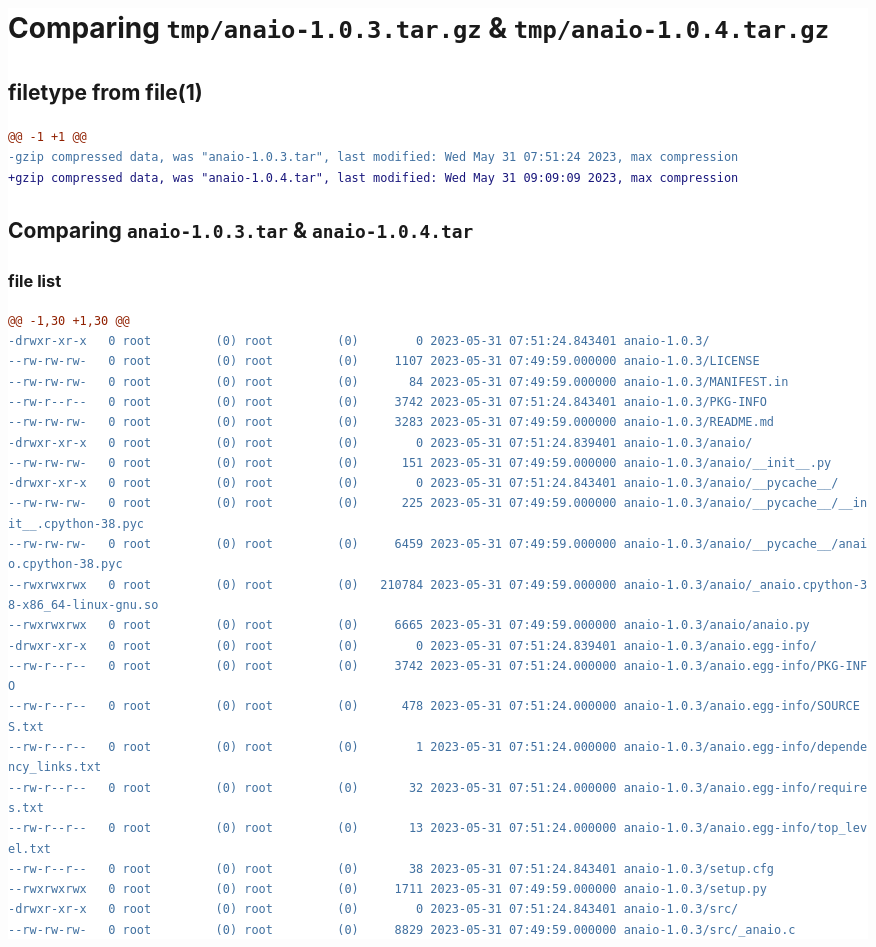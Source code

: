 # Comparing `tmp/anaio-1.0.3.tar.gz` & `tmp/anaio-1.0.4.tar.gz`

## filetype from file(1)

```diff
@@ -1 +1 @@
-gzip compressed data, was "anaio-1.0.3.tar", last modified: Wed May 31 07:51:24 2023, max compression
+gzip compressed data, was "anaio-1.0.4.tar", last modified: Wed May 31 09:09:09 2023, max compression
```

## Comparing `anaio-1.0.3.tar` & `anaio-1.0.4.tar`

### file list

```diff
@@ -1,30 +1,30 @@
-drwxr-xr-x   0 root         (0) root         (0)        0 2023-05-31 07:51:24.843401 anaio-1.0.3/
--rw-rw-rw-   0 root         (0) root         (0)     1107 2023-05-31 07:49:59.000000 anaio-1.0.3/LICENSE
--rw-rw-rw-   0 root         (0) root         (0)       84 2023-05-31 07:49:59.000000 anaio-1.0.3/MANIFEST.in
--rw-r--r--   0 root         (0) root         (0)     3742 2023-05-31 07:51:24.843401 anaio-1.0.3/PKG-INFO
--rw-rw-rw-   0 root         (0) root         (0)     3283 2023-05-31 07:49:59.000000 anaio-1.0.3/README.md
-drwxr-xr-x   0 root         (0) root         (0)        0 2023-05-31 07:51:24.839401 anaio-1.0.3/anaio/
--rw-rw-rw-   0 root         (0) root         (0)      151 2023-05-31 07:49:59.000000 anaio-1.0.3/anaio/__init__.py
-drwxr-xr-x   0 root         (0) root         (0)        0 2023-05-31 07:51:24.843401 anaio-1.0.3/anaio/__pycache__/
--rw-rw-rw-   0 root         (0) root         (0)      225 2023-05-31 07:49:59.000000 anaio-1.0.3/anaio/__pycache__/__init__.cpython-38.pyc
--rw-rw-rw-   0 root         (0) root         (0)     6459 2023-05-31 07:49:59.000000 anaio-1.0.3/anaio/__pycache__/anaio.cpython-38.pyc
--rwxrwxrwx   0 root         (0) root         (0)   210784 2023-05-31 07:49:59.000000 anaio-1.0.3/anaio/_anaio.cpython-38-x86_64-linux-gnu.so
--rwxrwxrwx   0 root         (0) root         (0)     6665 2023-05-31 07:49:59.000000 anaio-1.0.3/anaio/anaio.py
-drwxr-xr-x   0 root         (0) root         (0)        0 2023-05-31 07:51:24.839401 anaio-1.0.3/anaio.egg-info/
--rw-r--r--   0 root         (0) root         (0)     3742 2023-05-31 07:51:24.000000 anaio-1.0.3/anaio.egg-info/PKG-INFO
--rw-r--r--   0 root         (0) root         (0)      478 2023-05-31 07:51:24.000000 anaio-1.0.3/anaio.egg-info/SOURCES.txt
--rw-r--r--   0 root         (0) root         (0)        1 2023-05-31 07:51:24.000000 anaio-1.0.3/anaio.egg-info/dependency_links.txt
--rw-r--r--   0 root         (0) root         (0)       32 2023-05-31 07:51:24.000000 anaio-1.0.3/anaio.egg-info/requires.txt
--rw-r--r--   0 root         (0) root         (0)       13 2023-05-31 07:51:24.000000 anaio-1.0.3/anaio.egg-info/top_level.txt
--rw-r--r--   0 root         (0) root         (0)       38 2023-05-31 07:51:24.843401 anaio-1.0.3/setup.cfg
--rwxrwxrwx   0 root         (0) root         (0)     1711 2023-05-31 07:49:59.000000 anaio-1.0.3/setup.py
-drwxr-xr-x   0 root         (0) root         (0)        0 2023-05-31 07:51:24.843401 anaio-1.0.3/src/
--rw-rw-rw-   0 root         (0) root         (0)     8829 2023-05-31 07:49:59.000000 anaio-1.0.3/src/_anaio.c
```